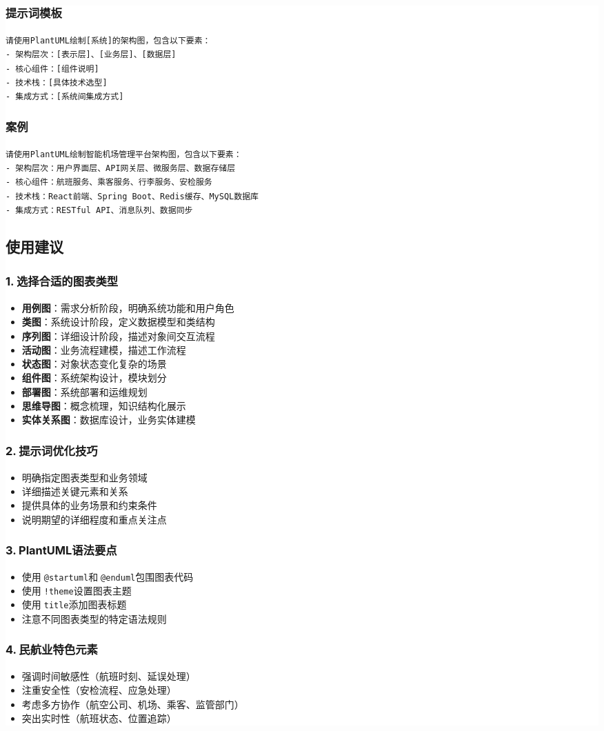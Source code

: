 ### 提示词模板

```
请使用PlantUML绘制[系统]的架构图，包含以下要素：
- 架构层次：[表示层]、[业务层]、[数据层]
- 核心组件：[组件说明]
- 技术栈：[具体技术选型]
- 集成方式：[系统间集成方式]
```

### 案例

```
请使用PlantUML绘制智能机场管理平台架构图，包含以下要素：
- 架构层次：用户界面层、API网关层、微服务层、数据存储层
- 核心组件：航班服务、乘客服务、行李服务、安检服务
- 技术栈：React前端、Spring Boot、Redis缓存、MySQL数据库
- 集成方式：RESTful API、消息队列、数据同步
```

## 使用建议

### 1. 选择合适的图表类型

- **用例图**：需求分析阶段，明确系统功能和用户角色
- **类图**：系统设计阶段，定义数据模型和类结构
- **序列图**：详细设计阶段，描述对象间交互流程
- **活动图**：业务流程建模，描述工作流程
- **状态图**：对象状态变化复杂的场景
- **组件图**：系统架构设计，模块划分
- **部署图**：系统部署和运维规划
- **思维导图**：概念梳理，知识结构化展示
- **实体关系图**：数据库设计，业务实体建模

### 2. 提示词优化技巧

- 明确指定图表类型和业务领域
- 详细描述关键元素和关系
- 提供具体的业务场景和约束条件
- 说明期望的详细程度和重点关注点

### 3. PlantUML语法要点

- 使用 `@startuml`和 `@enduml`包围图表代码
- 使用 `!theme`设置图表主题
- 使用 `title`添加图表标题
- 注意不同图表类型的特定语法规则

### 4. 民航业特色元素

- 强调时间敏感性（航班时刻、延误处理）
- 注重安全性（安检流程、应急处理）
- 考虑多方协作（航空公司、机场、乘客、监管部门）
- 突出实时性（航班状态、位置追踪）
